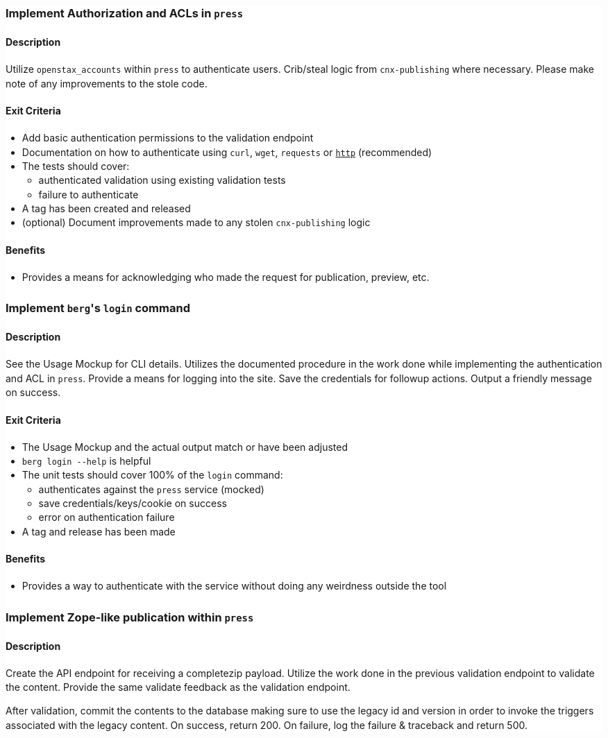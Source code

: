 ### Implement Authorization and ACLs in `press`

#### Description

Utilize `openstax_accounts` within `press` to authenticate users. Crib/steal logic from `cnx-publishing` where necessary. Please make note of any improvements to the stole code.

#### Exit Criteria

* Add basic authentication permissions to the validation endpoint
* Documentation on how to authenticate using `curl`, `wget`, `requests` or [`http`](https://httpie.org/) (recommended)
* The tests should cover:
  * authenticated validation using existing validation tests
  * failure to authenticate
* A tag has been created and released
* (optional) Document improvements made to any stolen `cnx-publishing` logic

#### Benefits

* Provides a means for acknowledging who made the request for publication, preview, etc.

### Implement `berg`'s `login` command

#### Description

See the Usage Mockup for CLI details. Utilizes the documented procedure in the work done while implementing the authentication and ACL in `press`. Provide a means for logging into the site. Save the credentials for followup actions. Output a friendly message on success.

#### Exit Criteria

* The Usage Mockup and the actual output match or have been adjusted
* `berg login --help` is helpful
* The unit tests should cover 100% of the `login` command:
  * authenticates against the `press` service (mocked)
  * save credentials/keys/cookie on success
  * error on authentication failure
* A tag and release has been made

#### Benefits

* Provides a way to authenticate with the service without doing any weirdness outside the tool

### Implement Zope-like publication within `press`

#### Description

Create the API endpoint for receiving a completezip payload. Utilize the work done in the previous validation endpoint to validate the content. Provide the same validate feedback as the validation endpoint.

After validation, commit the contents to the database making sure to use the legacy id and version in order to invoke the triggers associated with the legacy content. On success, return 200. On failure, log the failure & traceback and return 500.
